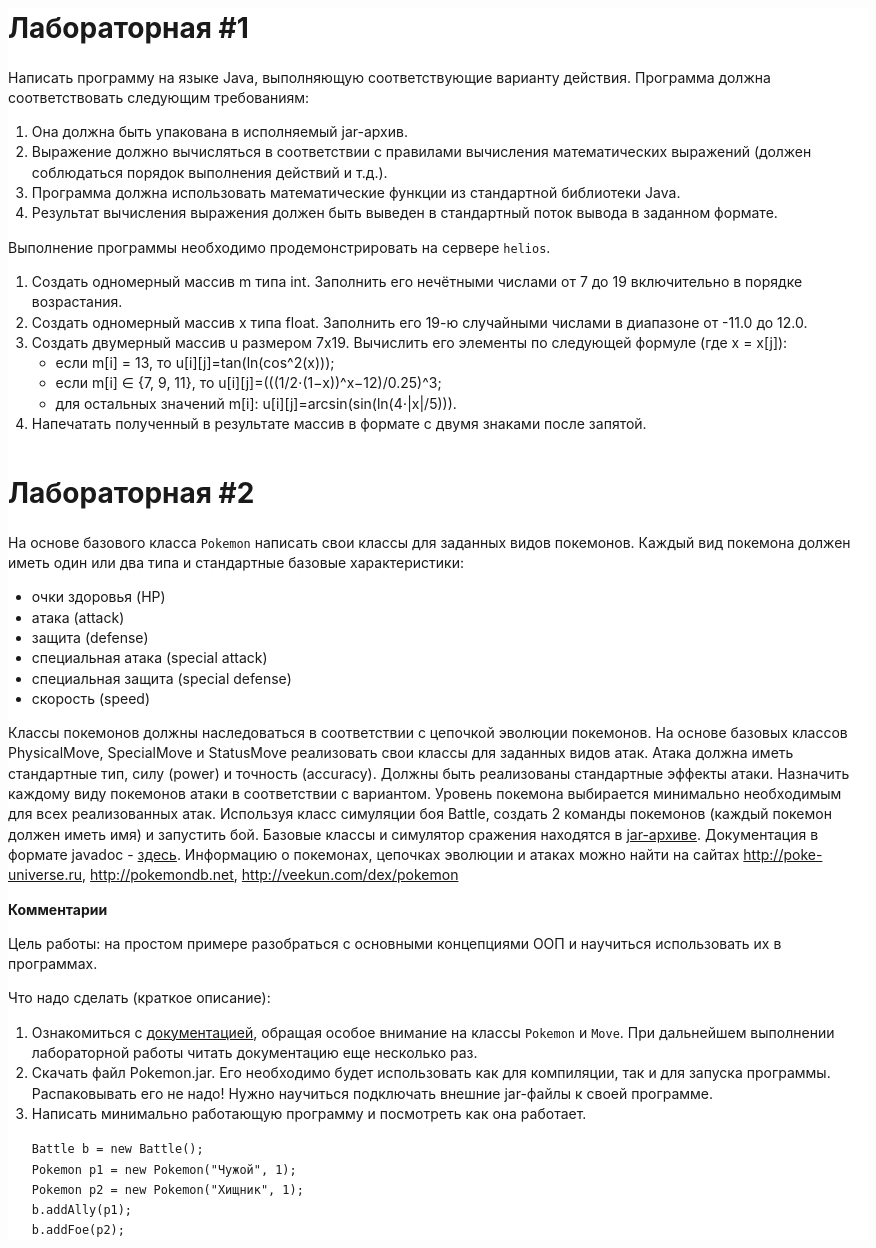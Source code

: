 # Лабораторная #1 #
Написать программу на языке Java, выполняющую соответствующие варианту действия. Программа должна соответствовать следующим требованиям:
1. Она должна быть упакована в исполняемый jar-архив.
2. Выражение должно вычисляться в соответствии с правилами вычисления математических выражений (должен соблюдаться порядок выполнения действий и т.д.).
3. Программа должна использовать математические функции из стандартной библиотеки Java.
4. Результат вычисления выражения должен быть выведен в стандартный поток вывода в заданном формате.

Выполнение программы необходимо продемонстрировать на сервере `helios`.

1. Создать одномерный массив m типа int. Заполнить его нечётными числами от 7 до 19 включительно в порядке возрастания.
2. Создать одномерный массив x типа float. Заполнить его 19-ю случайными числами в диапазоне от -11.0 до 12.0.
3. Создать двумерный массив u размером 7x19. Вычислить его элементы по следующей формуле (где x = x[j]):
    - если m[i] = 13, то u[i][j]=tan(ln(cos^2(x)));
    - если m[i] ∈ {7, 9, 11}, то u[i][j]=(((1/2⋅(1−x))^x−12)/0.25)^3;
    - для остальных значений m[i]: u[i][j]=arcsin(sin(ln(4⋅|x|/5))).
4. Напечатать полученный в результате массив в формате с двумя знаками после запятой.

# Лабораторная #2 #
На основе базового класса `Pokemon` написать свои классы для заданных видов покемонов. Каждый вид покемона должен иметь один или два типа и стандартные базовые характеристики:
- очки здоровья (HP)
- атака (attack)
- защита (defense)
- специальная атака (special attack)
- специальная защита (special defense)
- скорость (speed)

Классы покемонов должны наследоваться в соответствии с цепочкой эволюции покемонов. На основе базовых классов PhysicalMove, SpecialMove и StatusMove реализовать свои классы для заданных видов атак. Атака должна иметь стандартные тип, силу (power) и точность (accuracy). Должны быть реализованы стандартные эффекты атаки. Назначить каждому виду покемонов атаки в соответствии с вариантом. Уровень покемона выбирается минимально необходимым для всех реализованных атак. Используя класс симуляции боя Battle, создать 2 команды покемонов (каждый покемон должен иметь имя) и запустить бой. Базовые классы и симулятор сражения находятся в [jar-архиве](https://se.ifmo.ru/documents/10180/660917/Pokemon.jar/a7ce60af-6ee6-47d0-a95e-e5ed9a697bd2). Документация в формате javadoc - [здесь](https://se.ifmo.ru/~tony/doc/). Информацию о покемонах, цепочках эволюции и атаках можно найти на сайтах http://poke-universe.ru, http://pokemondb.net, http://veekun.com/dex/pokemon

**Комментарии**

Цель работы: на простом примере разобраться с основными концепциями ООП и научиться использовать их в программах.

Что надо сделать (краткое описание):
1. Ознакомиться с [документацией](https://se.ifmo.ru/~tony/doc/), обращая особое внимание на классы `Pokemon` и `Move`. При дальнейшем выполнении лабораторной работы читать документацию еще несколько раз.
2. Скачать файл Pokemon.jar. Его необходимо будет использовать как для компиляции, так и для запуска программы. Распаковывать его не надо! Нужно научиться подключать внешние jar-файлы к своей программе.
3. Написать минимально работающую программу и посмотреть как она работает.
    ```
    Battle b = new Battle();
    Pokemon p1 = new Pokemon("Чужой", 1);
    Pokemon p2 = new Pokemon("Хищник", 1);
    b.addAlly(p1);
    b.addFoe(p2);